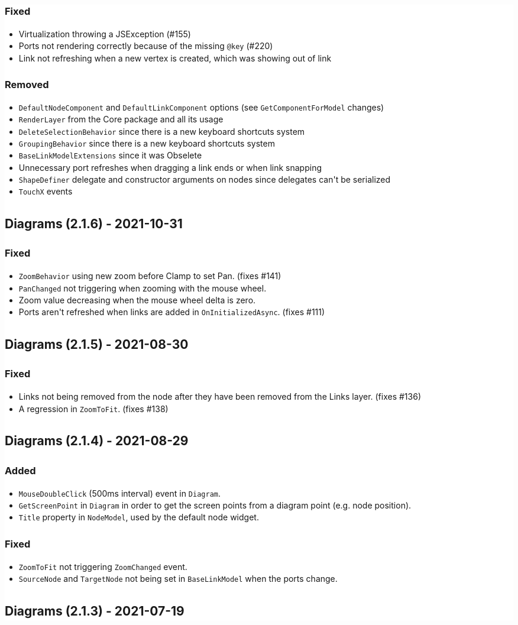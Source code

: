 ### Fixed

- Virtualization throwing a JSException (#155)
- Ports not rendering correctly because of the missing `@key` (#220)
- Link not refreshing when a new vertex is created, which was showing out of link 

### Removed

- `DefaultNodeComponent` and `DefaultLinkComponent` options (see `GetComponentForModel` changes)
- `RenderLayer` from the Core package and all its usage
- `DeleteSelectionBehavior` since there is a new keyboard shortcuts system
- `GroupingBehavior` since there is a new keyboard shortcuts system
- `BaseLinkModelExtensions` since it was Obselete
- Unnecessary port refreshes when dragging a link ends or when link snapping
- `ShapeDefiner` delegate and constructor arguments on nodes since delegates can't be serialized
- `TouchX` events

## Diagrams (2.1.6) - 2021-10-31

### Fixed

- `ZoomBehavior` using new zoom before Clamp to set Pan. (fixes #141)
- `PanChanged` not triggering when zooming with the mouse wheel.
- Zoom value decreasing when the mouse wheel delta is zero.
- Ports aren't refreshed when links are added in `OnInitializedAsync`. (fixes #111)

## Diagrams (2.1.5) - 2021-08-30

### Fixed

- Links not being removed from the node after they have been removed from the Links layer. (fixes #136)
- A regression in `ZoomToFit`. (fixes #138)

## Diagrams (2.1.4) - 2021-08-29

### Added

- `MouseDoubleClick` (500ms interval) event in `Diagram`.
- `GetScreenPoint` in `Diagram` in order to get the screen points from a diagram point (e.g. node position).
- `Title` property in `NodeModel`, used by the default node widget.

### Fixed

- `ZoomToFit` not triggering `ZoomChanged` event.
- `SourceNode` and `TargetNode` not being set in `BaseLinkModel` when the ports change.

## Diagrams (2.1.3) - 2021-07-19

